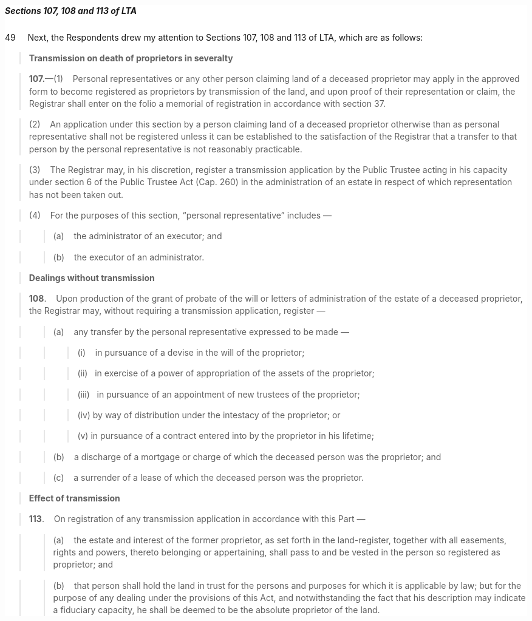 ##### Sections 107, 108 and 113 of LTA

49     Next, the Respondents drew my attention to Sections 107, 108 and 113 of LTA, which are as follows:

> **Transmission on death of proprietors in severalty**

> **107.**—(1)    Personal representatives or any other person claiming land of a deceased proprietor may apply in the approved form to become registered as proprietors by transmission of the land, and upon proof of their representation or claim, the Registrar shall enter on the folio a memorial of registration in accordance with section 37.

> (2)    An application under this section by a person claiming land of a deceased proprietor otherwise than as personal representative shall not be registered unless it can be established to the satisfaction of the Registrar that a transfer to that person by the personal representative is not reasonably practicable.

> (3)    The Registrar may, in his discretion, register a transmission application by the Public Trustee acting in his capacity under section 6 of the Public Trustee Act (Cap. 260) in the administration of an estate in respect of which representation has not been taken out.

> (4)    For the purposes of this section, “personal representative” includes —

>> (a)    the administrator of an executor; and

>> (b)    the executor of an administrator.

> **Dealings without transmission**

> **108**.    Upon production of the grant of probate of the will or letters of administration of the estate of a deceased proprietor, the Registrar may, without requiring a transmission application, register —

>> (a)    any transfer by the personal representative expressed to be made —

>>> (i)    in pursuance of a devise in the will of the proprietor;

>>> (ii)   in exercise of a power of appropriation of the assets of the proprietor;

>>> (iii)   in pursuance of an appointment of new trustees of the proprietor;

>>> (iv) by way of distribution under the intestacy of the proprietor; or

>>> (v) in pursuance of a contract entered into by the proprietor in his lifetime;

>> (b)    a discharge of a mortgage or charge of which the deceased person was the proprietor; and

>> (c)    a surrender of a lease of which the deceased person was the proprietor.

> **Effect of transmission**

> **113**.    On registration of any transmission application in accordance with this Part —

>> (a)    the estate and interest of the former proprietor, as set forth in the land-register, together with all easements, rights and powers, thereto belonging or appertaining, shall pass to and be vested in the person so registered as proprietor; and

>> (b)    that person shall hold the land in trust for the persons and purposes for which it is applicable by law; but for the purpose of any dealing under the provisions of this Act, and notwithstanding the fact that his description may indicate a fiduciary capacity, he shall be deemed to be the absolute proprietor of the land.
